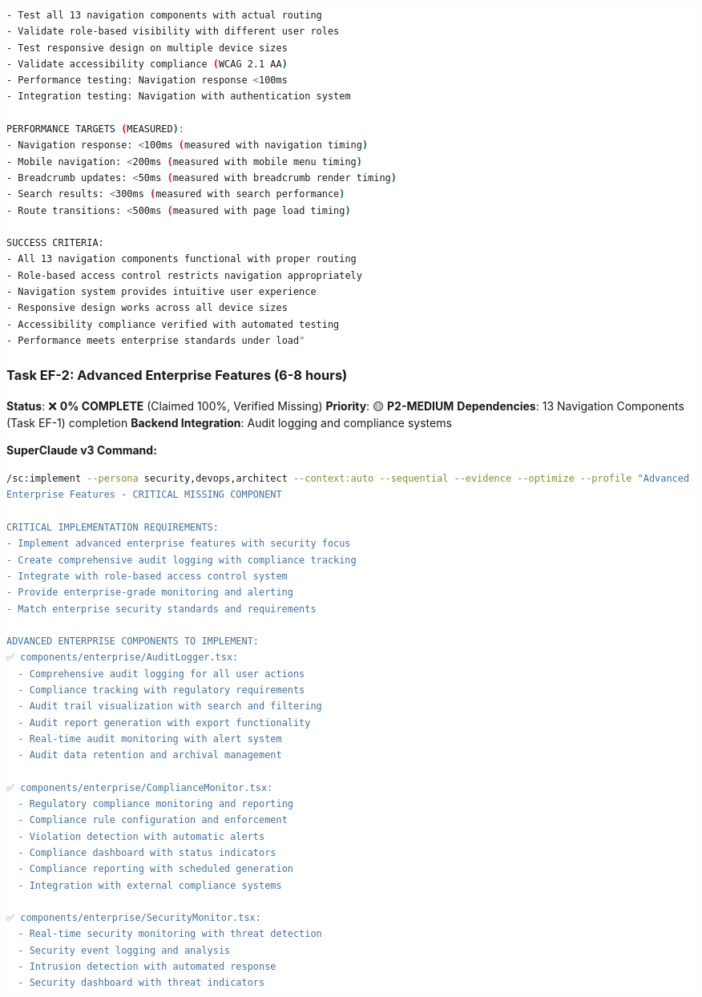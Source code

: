 ```bash
- Test all 13 navigation components with actual routing
- Validate role-based visibility with different user roles
- Test responsive design on multiple device sizes
- Validate accessibility compliance (WCAG 2.1 AA)
- Performance testing: Navigation response <100ms
- Integration testing: Navigation with authentication system

PERFORMANCE TARGETS (MEASURED):
- Navigation response: <100ms (measured with navigation timing)
- Mobile navigation: <200ms (measured with mobile menu timing)
- Breadcrumb updates: <50ms (measured with breadcrumb render timing)
- Search results: <300ms (measured with search performance)
- Route transitions: <500ms (measured with page load timing)

SUCCESS CRITERIA:
- All 13 navigation components functional with proper routing
- Role-based access control restricts navigation appropriately
- Navigation system provides intuitive user experience
- Responsive design works across all device sizes
- Accessibility compliance verified with automated testing
- Performance meets enterprise standards under load"
```

### **Task EF-2: Advanced Enterprise Features (6-8 hours)**

**Status**: ❌ **0% COMPLETE** (Claimed 100%, Verified Missing)
**Priority**: 🟡 **P2-MEDIUM**
**Dependencies**: 13 Navigation Components (Task EF-1) completion
**Backend Integration**: Audit logging and compliance systems

**SuperClaude v3 Command:**
```bash
/sc:implement --persona security,devops,architect --context:auto --sequential --evidence --optimize --profile "Advanced Enterprise Features - CRITICAL MISSING COMPONENT

CRITICAL IMPLEMENTATION REQUIREMENTS:
- Implement advanced enterprise features with security focus
- Create comprehensive audit logging with compliance tracking
- Integrate with role-based access control system
- Provide enterprise-grade monitoring and alerting
- Match enterprise security standards and requirements

ADVANCED ENTERPRISE COMPONENTS TO IMPLEMENT:
✅ components/enterprise/AuditLogger.tsx:
  - Comprehensive audit logging for all user actions
  - Compliance tracking with regulatory requirements
  - Audit trail visualization with search and filtering
  - Audit report generation with export functionality
  - Real-time audit monitoring with alert system
  - Audit data retention and archival management

✅ components/enterprise/ComplianceMonitor.tsx:
  - Regulatory compliance monitoring and reporting
  - Compliance rule configuration and enforcement
  - Violation detection with automatic alerts
  - Compliance dashboard with status indicators
  - Compliance reporting with scheduled generation
  - Integration with external compliance systems

✅ components/enterprise/SecurityMonitor.tsx:
  - Real-time security monitoring with threat detection
  - Security event logging and analysis
  - Intrusion detection with automated response
  - Security dashboard with threat indicators
```